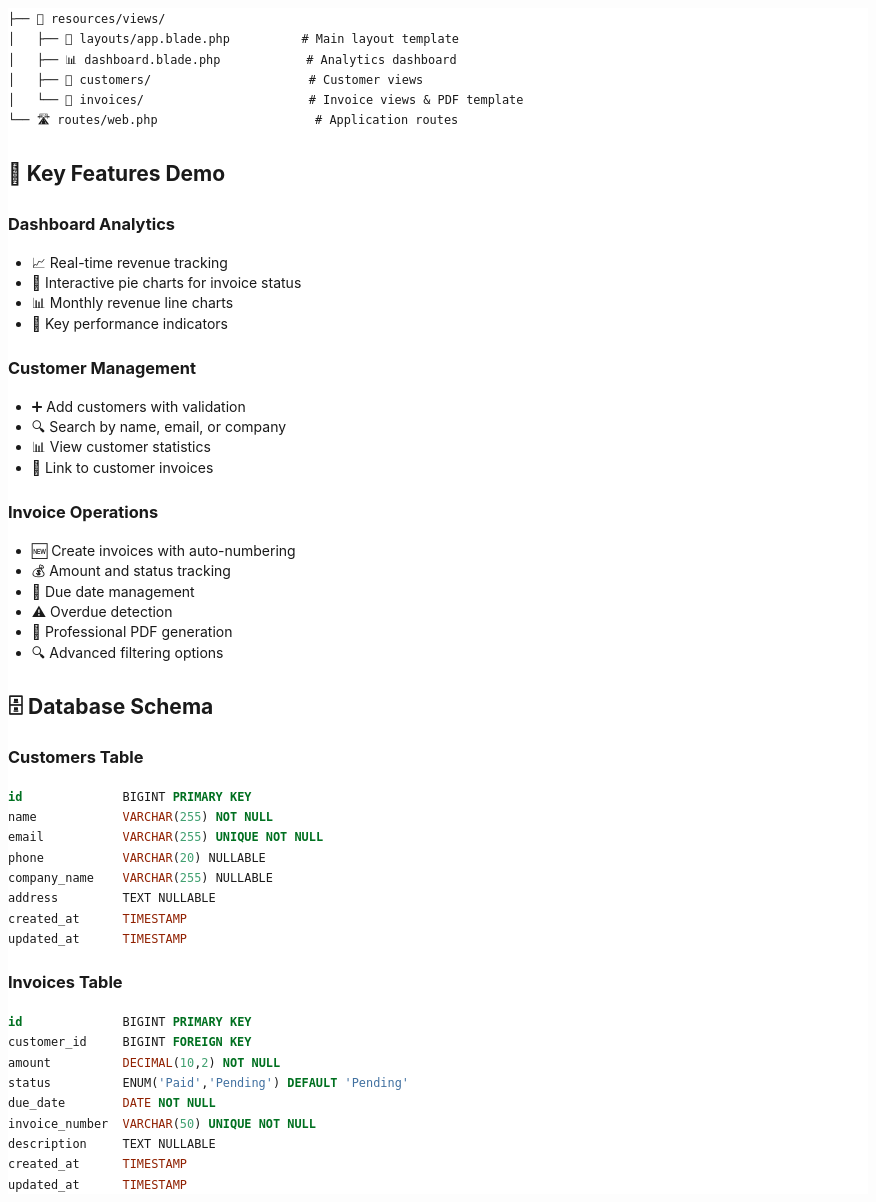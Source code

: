 ```
├── 📁 resources/views/
│   ├── 🎨 layouts/app.blade.php          # Main layout template
│   ├── 📊 dashboard.blade.php            # Analytics dashboard
│   ├── 📁 customers/                      # Customer views
│   └── 📁 invoices/                       # Invoice views & PDF template
└── 🛣️ routes/web.php                      # Application routes
```

## 🎯 Key Features Demo

### Dashboard Analytics
- 📈 Real-time revenue tracking
- 🥧 Interactive pie charts for invoice status
- 📊 Monthly revenue line charts
- 🔢 Key performance indicators

### Customer Management
- ➕ Add customers with validation
- 🔍 Search by name, email, or company
- 📊 View customer statistics
- 🔗 Link to customer invoices

### Invoice Operations
- 🆕 Create invoices with auto-numbering
- 💰 Amount and status tracking
- 📅 Due date management
- ⚠️ Overdue detection
- 📄 Professional PDF generation
- 🔍 Advanced filtering options

## 🗄️ Database Schema

### Customers Table
```sql
id              BIGINT PRIMARY KEY
name            VARCHAR(255) NOT NULL
email           VARCHAR(255) UNIQUE NOT NULL
phone           VARCHAR(20) NULLABLE
company_name    VARCHAR(255) NULLABLE
address         TEXT NULLABLE
created_at      TIMESTAMP
updated_at      TIMESTAMP
```

### Invoices Table
```sql
id              BIGINT PRIMARY KEY
customer_id     BIGINT FOREIGN KEY
amount          DECIMAL(10,2) NOT NULL
status          ENUM('Paid','Pending') DEFAULT 'Pending'
due_date        DATE NOT NULL
invoice_number  VARCHAR(50) UNIQUE NOT NULL
description     TEXT NULLABLE
created_at      TIMESTAMP
updated_at      TIMESTAMP
```
